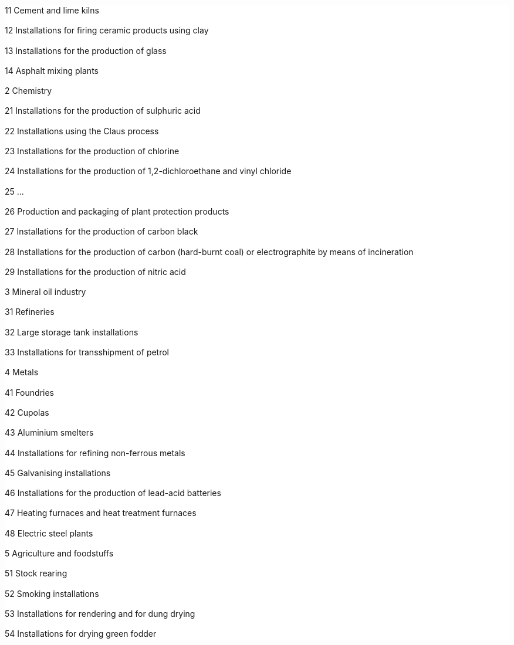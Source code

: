11 Cement and lime kilns

12 Installations for firing ceramic products using clay

13 Installations for the production of glass

14 Asphalt mixing plants

2 Chemistry

21 Installations for the production of sulphuric acid

22 Installations using the Claus process

23 Installations for the production of chlorine

24 Installations for the production of 1,2-dichloroethane and vinyl chloride

25 ...

26 Production and packaging of plant protection products

27 Installations for the production of carbon black

28 Installations for the production of carbon (hard-burnt coal) or electrographite by means of incineration

29 Installations for the production of nitric acid

3 Mineral oil industry

31 Refineries

32 Large storage tank installations

33 Installations for transshipment of petrol

4 Metals

41 Foundries

42 Cupolas

43 Aluminium smelters

44 Installations for refining non-ferrous metals

45 Galvanising installations

46 Installations for the production of lead-acid batteries

47 Heating furnaces and heat treatment furnaces

48 Electric steel plants

5 Agriculture and foodstuffs

51 Stock rearing

52 Smoking installations

53 Installations for rendering and for dung drying 

54 Installations for drying green fodder
